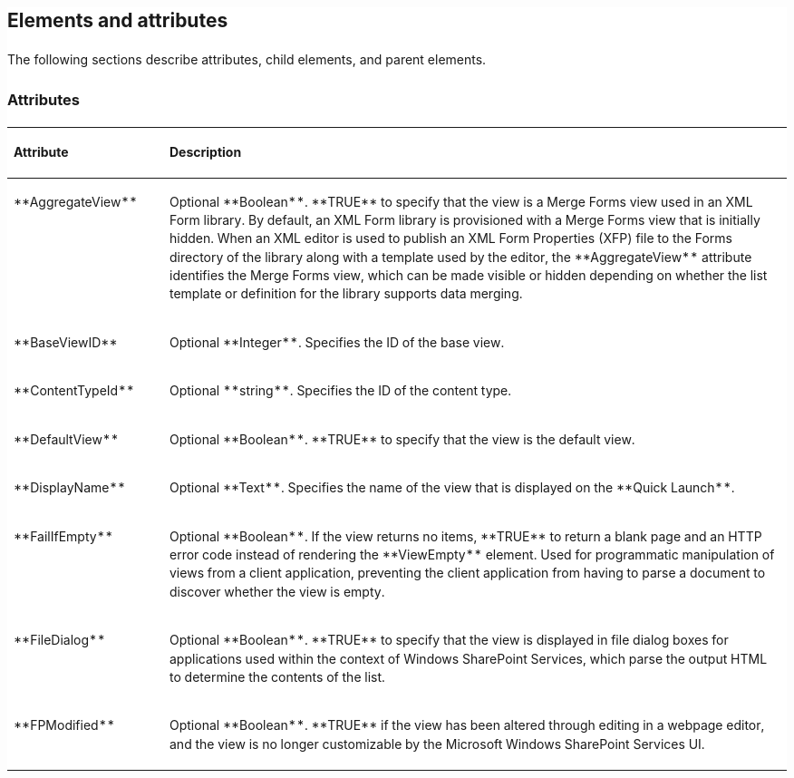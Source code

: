 ## Elements and attributes

The following sections describe attributes, child elements, and parent elements.

### Attributes

<table>
<colgroup>
<col width="20%" />
<col width="80%" />
</colgroup>
<thead>
<tr class="header">
<th align="left"><p>Attribute</p></th>
<th align="left"><p>Description</p></th>
</tr>
</thead>
<tbody>
<tr class="odd">
<td align="left"><p>**AggregateView**</p></td>
<td align="left"><p>Optional **Boolean**. **TRUE** to specify that the view is a Merge Forms view used in an XML Form library. By default, an XML Form library is provisioned with a Merge Forms view that is initially hidden. When an XML editor is used to publish an XML Form Properties (XFP) file to the Forms directory of the library along with a template used by the editor, the **AggregateView** attribute identifies the Merge Forms view, which can be made visible or hidden depending on whether the list template or definition for the library supports data merging.</p></td>
</tr>
<tr class="even">
<td align="left"><p>**BaseViewID**</p></td>
<td align="left"><p>Optional **Integer**. Specifies the ID of the base view.</p></td>
</tr>
<tr class="odd">
<td align="left"><p>**ContentTypeId**</p></td>
<td align="left"><p>Optional **string**. Specifies the ID of the content type.</p></td>
</tr>
<tr class="even">
<td align="left"><p>**DefaultView**</p></td>
<td align="left"><p>Optional **Boolean**. **TRUE** to specify that the view is the default view.</p></td>
</tr>
<tr class="odd">
<td align="left"><p>**DisplayName**</p></td>
<td align="left"><p>Optional **Text**. Specifies the name of the view that is displayed on the **Quick Launch**.</p></td>
</tr>
<tr class="even">
<td align="left"><p>**FailIfEmpty**</p></td>
<td align="left"><p>Optional **Boolean**. If the view returns no items, **TRUE** to return a blank page and an HTTP error code instead of rendering the **ViewEmpty** element. Used for programmatic manipulation of views from a client application, preventing the client application from having to parse a document to discover whether the view is empty.</p></td>
</tr>
<tr class="odd">
<td align="left"><p>**FileDialog**</p></td>
<td align="left"><p>Optional **Boolean**. **TRUE** to specify that the view is displayed in file dialog boxes for applications used within the context of Windows SharePoint Services, which parse the output HTML to determine the contents of the list.</p></td>
</tr>
<tr class="even">
<td align="left"><p>**FPModified**</p></td>
<td align="left"><p>Optional **Boolean**. **TRUE** if the view has been altered through editing in a webpage editor, and the view is no longer customizable by the Microsoft Windows SharePoint Services UI.</p></td>